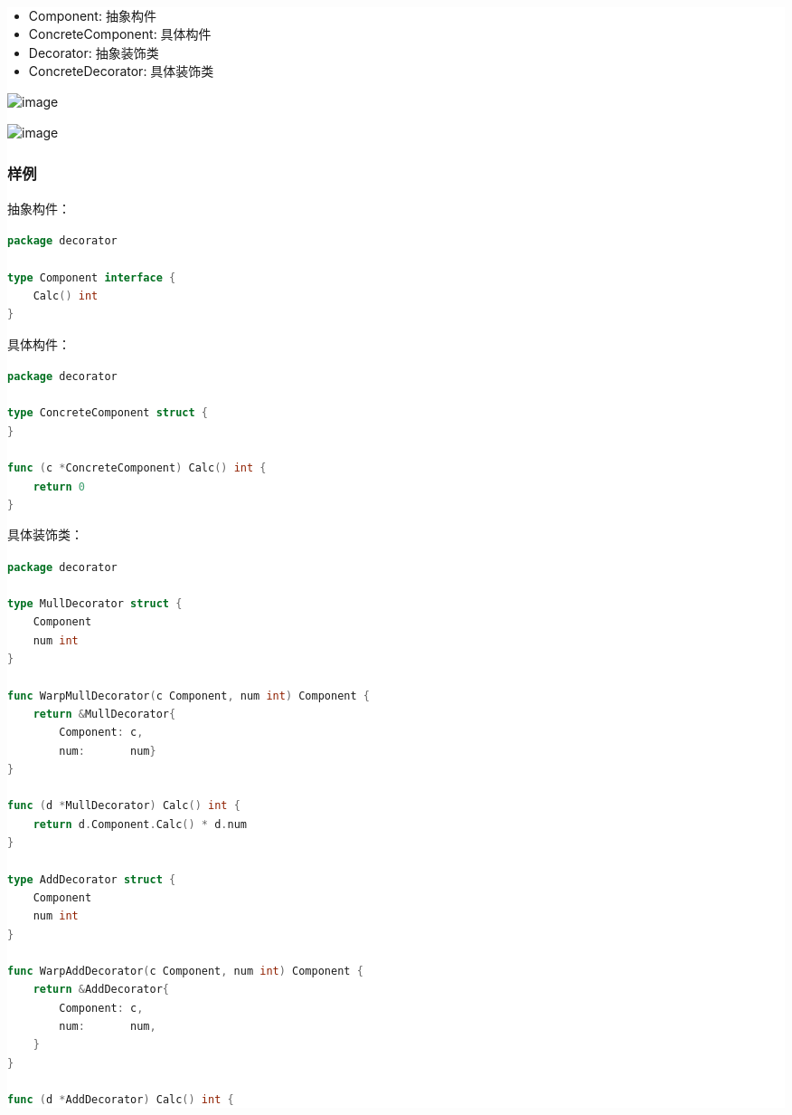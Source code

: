 - Component: 抽象构件
- ConcreteComponent: 具体构件
- Decorator: 抽象装饰类
- ConcreteDecorator: 具体装饰类

![image](/images/Decorator.jpg)

![image](/images/seq_Decorator.jpg)

### 样例

抽象构件：

```go
package decorator

type Component interface {
    Calc() int
}
```

具体构件：

```go
package decorator

type ConcreteComponent struct {
}

func (c *ConcreteComponent) Calc() int {
    return 0
}
```

具体装饰类：

```go
package decorator

type MullDecorator struct {
    Component
    num int
}

func WarpMullDecorator(c Component, num int) Component {
    return &MullDecorator{
        Component: c,
        num:       num}
}

func (d *MullDecorator) Calc() int {
    return d.Component.Calc() * d.num
}

type AddDecorator struct {
    Component
    num int
}

func WarpAddDecorator(c Component, num int) Component {
    return &AddDecorator{
        Component: c,
        num:       num,
    }
}

func (d *AddDecorator) Calc() int {
```